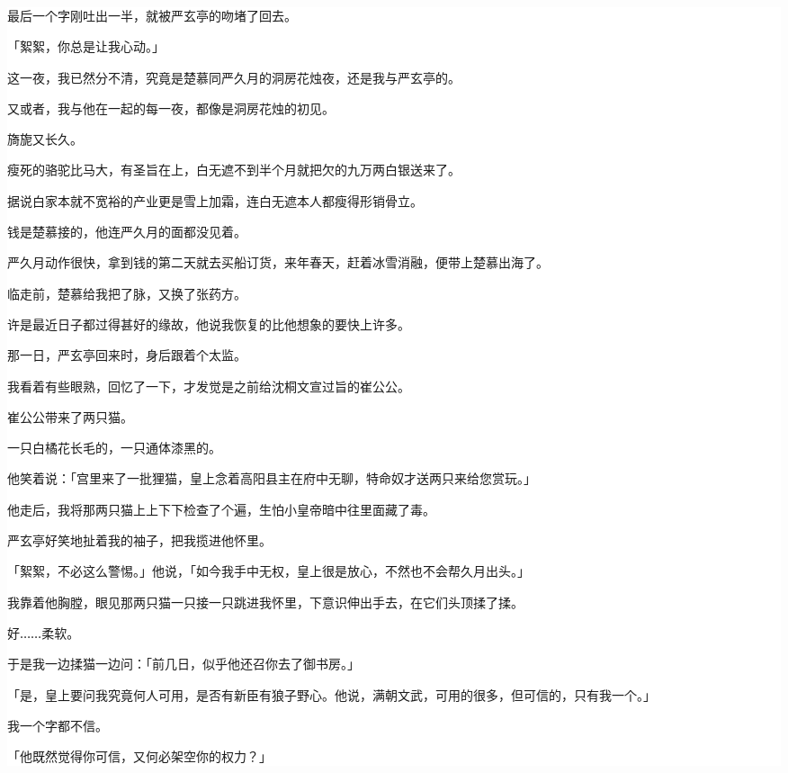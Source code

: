 最后一个字刚吐出一半，就被严玄亭的吻堵了回去。


「絮絮，你总是让我心动。」


这一夜，我已然分不清，究竟是楚慕同严久月的洞房花烛夜，还是我与严玄亭的。


又或者，我与他在一起的每一夜，都像是洞房花烛的初见。


旖旎又长久。


瘦死的骆驼比马大，有圣旨在上，白无遮不到半个月就把欠的九万两白银送来了。


据说白家本就不宽裕的产业更是雪上加霜，连白无遮本人都瘦得形销骨立。


钱是楚慕接的，他连严久月的面都没见着。


严久月动作很快，拿到钱的第二天就去买船订货，来年春天，赶着冰雪消融，便带上楚慕出海了。


临走前，楚慕给我把了脉，又换了张药方。


许是最近日子都过得甚好的缘故，他说我恢复的比他想象的要快上许多。


那一日，严玄亭回来时，身后跟着个太监。


我看着有些眼熟，回忆了一下，才发觉是之前给沈桐文宣过旨的崔公公。


崔公公带来了两只猫。


一只白橘花长毛的，一只通体漆黑的。


他笑着说：「宫里来了一批狸猫，皇上念着高阳县主在府中无聊，特命奴才送两只来给您赏玩。」


他走后，我将那两只猫上上下下检查了个遍，生怕小皇帝暗中往里面藏了毒。


严玄亭好笑地扯着我的袖子，把我揽进他怀里。


「絮絮，不必这么警惕。」他说，「如今我手中无权，皇上很是放心，不然也不会帮久月出头。」


我靠着他胸膛，眼见那两只猫一只接一只跳进我怀里，下意识伸出手去，在它们头顶揉了揉。


好……柔软。


于是我一边揉猫一边问：「前几日，似乎他还召你去了御书房。」


「是，皇上要问我究竟何人可用，是否有新臣有狼子野心。他说，满朝文武，可用的很多，但可信的，只有我一个。」


我一个字都不信。


「他既然觉得你可信，又何必架空你的权力？」
